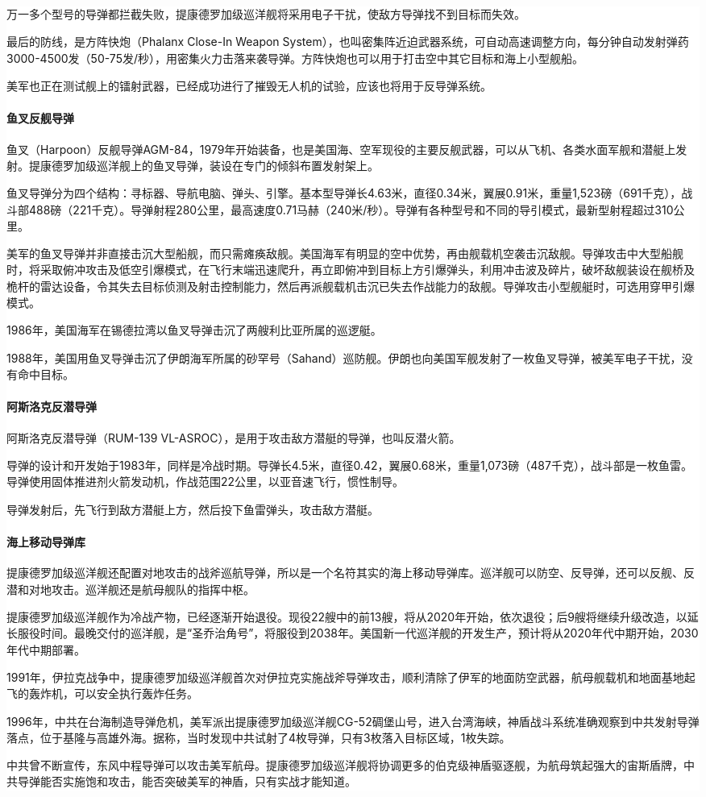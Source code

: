 <p>
 万一多个型号的导弹都拦截失败，提康德罗加级巡洋舰将采用电子干扰，使敌方导弹找不到目标而失效。
</p>
<p>
 最后的防线，是方阵快炮（Phalanx Close-In Weapon System），也叫密集阵近迫武器系统，可自动高速调整方向，每分钟自动发射弹药3000-4500发（50-75发/秒），用密集火力击落来袭导弹。方阵快炮也可以用于打击空中其它目标和海上小型舰船。
</p>
<p>
 美军也正在测试舰上的镭射武器，已经成功进行了摧毁无人机的试验，应该也将用于反导弹系统。
</p>
<h4>
 鱼叉反舰导弹
</h4>
<p>
 鱼叉（Harpoon）反舰导弹AGM-84，1979年开始装备，也是美国海、空军现役的主要反舰武器，可以从飞机、各类水面军舰和潜艇上发射。提康德罗加级巡洋舰上的鱼叉导弹，装设在专门的倾斜布置发射架上。
</p>
<p>
 鱼叉导弹分为四个结构：寻标器、导航电脑、弹头、引擎。基本型导弹长4.63米，直径0.34米，翼展0.91米，重量1,523磅（691千克），战斗部488磅（221千克）。导弹射程280公里，最高速度0.71马赫（240米/秒）。导弹有各种型号和不同的导引模式，最新型射程超过310公里。
</p>
<p>
 美军的鱼叉导弹并非直接击沉大型船舰，而只需瘫痪敌舰。美国海军有明显的空中优势，再由舰载机空袭击沉敌舰。导弹攻击中大型船舰时，将采取俯冲攻击及低空引爆模式，在飞行末端迅速爬升，再立即俯冲到目标上方引爆弹头，利用冲击波及碎片，破坏敌舰装设在舰桥及桅杆的雷达设备，令其失去目标侦测及射击控制能力，然后再派舰载机击沉已失去作战能力的敌舰。导弹攻击小型舰艇时，可选用穿甲引爆模式。
</p>
<p>
 1986年，美国海军在锡德拉湾以鱼叉导弹击沉了两艘利比亚所属的巡逻艇。
</p>
<p>
 1988年，美国用鱼叉导弹击沉了伊朗海军所属的砂罕号（Sahand）巡防舰。伊朗也向美国军舰发射了一枚鱼叉导弹，被美军电子干扰，没有命中目标。
</p>
<h4>
 阿斯洛克反潜导弹
</h4>
<p>
 阿斯洛克反潜导弹（RUM-139 VL-ASROC），是用于攻击敌方潜艇的导弹，也叫反潜火箭。
</p>
<p>
 导弹的设计和开发始于1983年，同样是冷战时期。导弹长4.5米，直径0.42，翼展0.68米，重量1,073磅（487千克），战斗部是一枚鱼雷。导弹使用固体推进剂火箭发动机，作战范围22公里，以亚音速飞行，惯性制导。
</p>
<p>
 导弹发射后，先飞行到敌方潜艇上方，然后投下鱼雷弹头，攻击敌方潜艇。
</p>
<h4>
 海上移动导弹库
</h4>
<p>
 提康德罗加级巡洋舰还配置对地攻击的战斧巡航导弹，所以是一个名符其实的海上移动导弹库。巡洋舰可以防空、反导弹，还可以反舰、反潜和对地攻击。巡洋舰还是航母舰队的指挥中枢。
</p>
<p>
 提康德罗加级巡洋舰作为冷战产物，已经逐渐开始退役。现役22艘中的前13艘，将从2020年开始，依次退役；后9艘将继续升级改造，以延长服役时间。最晚交付的巡洋舰，是“圣乔治角号”，将服役到2038年。美国新一代巡洋舰的开发生产，预计将从2020年代中期开始，2030年代中期部署。
</p>
<p>
 1991年，伊拉克战争中，提康德罗加级巡洋舰首次对伊拉克实施战斧导弹攻击，顺利清除了伊军的地面防空武器，航母舰载机和地面基地起飞的轰炸机，可以安全执行轰炸任务。
</p>
<p>
 1996年，中共在台海制造导弹危机，美军派出提康德罗加级巡洋舰CG-52碉堡山号，进入台湾海峡，神盾战斗系统准确观察到中共发射导弹落点，位于基隆与高雄外海。据称，当时发现中共试射了4枚导弹，只有3枚落入目标区域，1枚失踪。
</p>
<p>
 中共曾不断宣传，东风中程导弹可以攻击美军航母。提康德罗加级巡洋舰将协调更多的伯克级神盾驱逐舰，为航母筑起强大的宙斯盾牌，中共导弹能否实施饱和攻击，能否突破美军的神盾，只有实战才能知道。
</p>